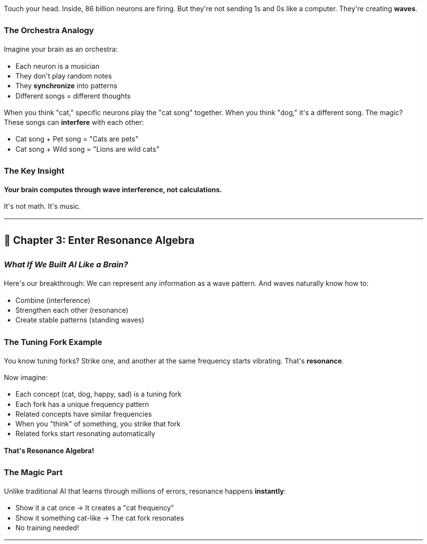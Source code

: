 Touch your head. Inside, 86 billion neurons are firing. But they're not sending 1s and 0s like a computer. They're creating **waves**.

### The Orchestra Analogy

Imagine your brain as an orchestra:
- Each neuron is a musician
- They don't play random notes
- They **synchronize** into patterns
- Different songs = different thoughts

When you think "cat," specific neurons play the "cat song" together. When you think "dog," it's a different song. The magic? These songs can **interfere** with each other:

- Cat song + Pet song = "Cats are pets" 
- Cat song + Wild song = "Lions are wild cats"

### The Key Insight

**Your brain computes through wave interference, not calculations.**

It's not math. It's music.

---

## 🌊 Chapter 3: Enter Resonance Algebra
### *What If We Built AI Like a Brain?*

Here's our breakthrough: We can represent any information as a wave pattern. And waves naturally know how to:
- Combine (interference)
- Strengthen each other (resonance)
- Create stable patterns (standing waves)

### The Tuning Fork Example

You know tuning forks? Strike one, and another at the same frequency starts vibrating. That's **resonance**.

Now imagine:
- Each concept (cat, dog, happy, sad) is a tuning fork
- Each fork has a unique frequency pattern
- Related concepts have similar frequencies
- When you "think" of something, you strike that fork
- Related forks start resonating automatically

**That's Resonance Algebra!**

### The Magic Part

Unlike traditional AI that learns through millions of errors, resonance happens **instantly**:
- Show it a cat once → It creates a "cat frequency"
- Show it something cat-like → The cat fork resonates
- No training needed!

---
